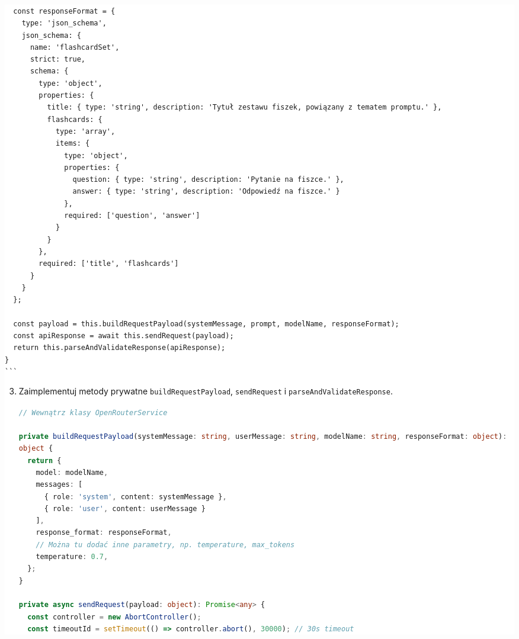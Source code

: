       const responseFormat = {
        type: 'json_schema',
        json_schema: {
          name: 'flashcardSet',
          strict: true,
          schema: {
            type: 'object',
            properties: {
              title: { type: 'string', description: 'Tytuł zestawu fiszek, powiązany z tematem promptu.' },
              flashcards: {
                type: 'array',
                items: {
                  type: 'object',
                  properties: {
                    question: { type: 'string', description: 'Pytanie na fiszce.' },
                    answer: { type: 'string', description: 'Odpowiedź na fiszce.' }
                  },
                  required: ['question', 'answer']
                }
              }
            },
            required: ['title', 'flashcards']
          }
        }
      };

      const payload = this.buildRequestPayload(systemMessage, prompt, modelName, responseFormat);
      const apiResponse = await this.sendRequest(payload);
      return this.parseAndValidateResponse(apiResponse);
    }
    ```

3.  Zaimplementuj metody prywatne `buildRequestPayload`, `sendRequest` i `parseAndValidateResponse`.

    ```typescript
    // Wewnątrz klasy OpenRouterService

    private buildRequestPayload(systemMessage: string, userMessage: string, modelName: string, responseFormat: object): object {
      return {
        model: modelName,
        messages: [
          { role: 'system', content: systemMessage },
          { role: 'user', content: userMessage }
        ],
        response_format: responseFormat,
        // Można tu dodać inne parametry, np. temperature, max_tokens
        temperature: 0.7,
      };
    }

    private async sendRequest(payload: object): Promise<any> {
      const controller = new AbortController();
      const timeoutId = setTimeout(() => controller.abort(), 30000); // 30s timeout

